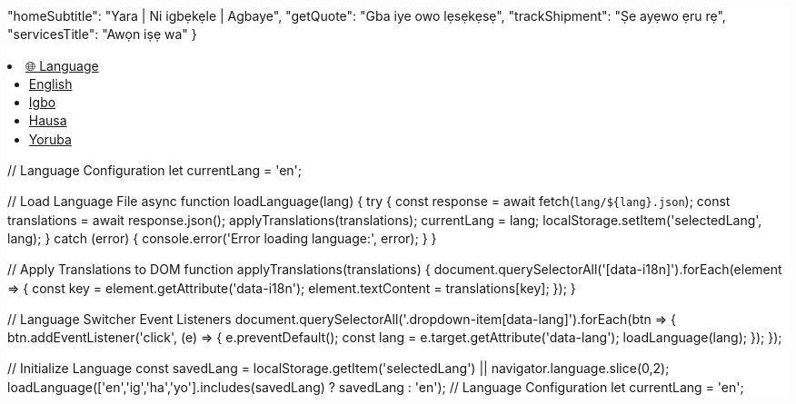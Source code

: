   "homeSubtitle": "Yara | Ni igbẹkẹle | Agbaye",
  "getQuote": "Gba iye owo lẹsẹkẹsẹ",
  "trackShipment": "Ṣe ayẹwo ẹru rẹ",
  "servicesTitle": "Awọn iṣẹ wa"
} 
<li class="nav-item dropdown">
  <a class="nav-link dropdown-toggle" href="#" role="button" data-bs-toggle="dropdown">
    🌐 Language
  </a>
  <ul class="dropdown-menu">
    <li><a class="dropdown-item" href="#" data-lang="en">English</a></li>
    <li><a class="dropdown-item" href="#" data-lang="ig">Igbo</a></li>
    <li><a class="dropdown-item" href="#" data-lang="ha">Hausa</a></li>
    <li><a class="dropdown-item" href="#" data-lang="yo">Yoruba</a></li>
  </ul>
</li> // Language Configuration
let currentLang = 'en';

// Load Language File
async function loadLanguage(lang) {
  try {
    const response = await fetch(`lang/${lang}.json`);
    const translations = await response.json();
    applyTranslations(translations);
    currentLang = lang;
    localStorage.setItem('selectedLang', lang);
  } catch (error) {
    console.error('Error loading language:', error);
  }
}

// Apply Translations to DOM
function applyTranslations(translations) {
  document.querySelectorAll('[data-i18n]').forEach(element => {
    const key = element.getAttribute('data-i18n');
    element.textContent = translations[key];
  });
}

// Language Switcher Event Listeners
document.querySelectorAll('.dropdown-item[data-lang]').forEach(btn => {
  btn.addEventListener('click', (e) => {
    e.preventDefault();
    const lang = e.target.getAttribute('data-lang');
    loadLanguage(lang);
  });
});

// Initialize Language
const savedLang = localStorage.getItem('selectedLang') || navigator.language.slice(0,2);
loadLanguage(['en','ig','ha','yo'].includes(savedLang) ? savedLang : 'en'); // Language Configuration
let currentLang = 'en';
